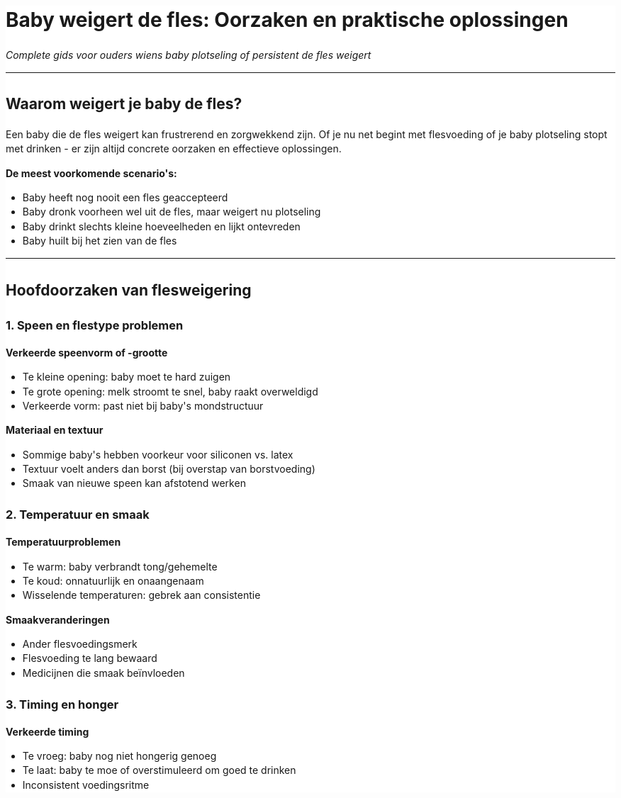 # Baby weigert de fles: Oorzaken en praktische oplossingen

*Complete gids voor ouders wiens baby plotseling of persistent de fles weigert*

---

## Waarom weigert je baby de fles?

Een baby die de fles weigert kan frustrerend en zorgwekkend zijn. Of je nu net begint met flesvoeding of je baby plotseling stopt met drinken - er zijn altijd concrete oorzaken en effectieve oplossingen.

**De meest voorkomende scenario's:**
- Baby heeft nog nooit een fles geaccepteerd
- Baby dronk voorheen wel uit de fles, maar weigert nu plotseling
- Baby drinkt slechts kleine hoeveelheden en lijkt ontevreden
- Baby huilt bij het zien van de fles

---

## Hoofdoorzaken van flesweigering

### 1. **Speen en flestype problemen**

**Verkeerde speenvorm of -grootte**
- Te kleine opening: baby moet te hard zuigen
- Te grote opening: melk stroomt te snel, baby raakt overweldigd
- Verkeerde vorm: past niet bij baby's mondstructuur

**Materiaal en textuur**
- Sommige baby's hebben voorkeur voor siliconen vs. latex
- Textuur voelt anders dan borst (bij overstap van borstvoeding)
- Smaak van nieuwe speen kan afstotend werken

### 2. **Temperatuur en smaak**

**Temperatuurproblemen**
- Te warm: baby verbrandt tong/gehemelte
- Te koud: onnatuurlijk en onaangenaam
- Wisselende temperaturen: gebrek aan consistentie

**Smaakveranderingen**
- Ander flesvoedingsmerk
- Flesvoeding te lang bewaard
- Medicijnen die smaak beïnvloeden

### 3. **Timing en honger**

**Verkeerde timing**
- Te vroeg: baby nog niet hongerig genoeg
- Te laat: baby te moe of overstimuleerd om goed te drinken
- Inconsistent voedingsritme
